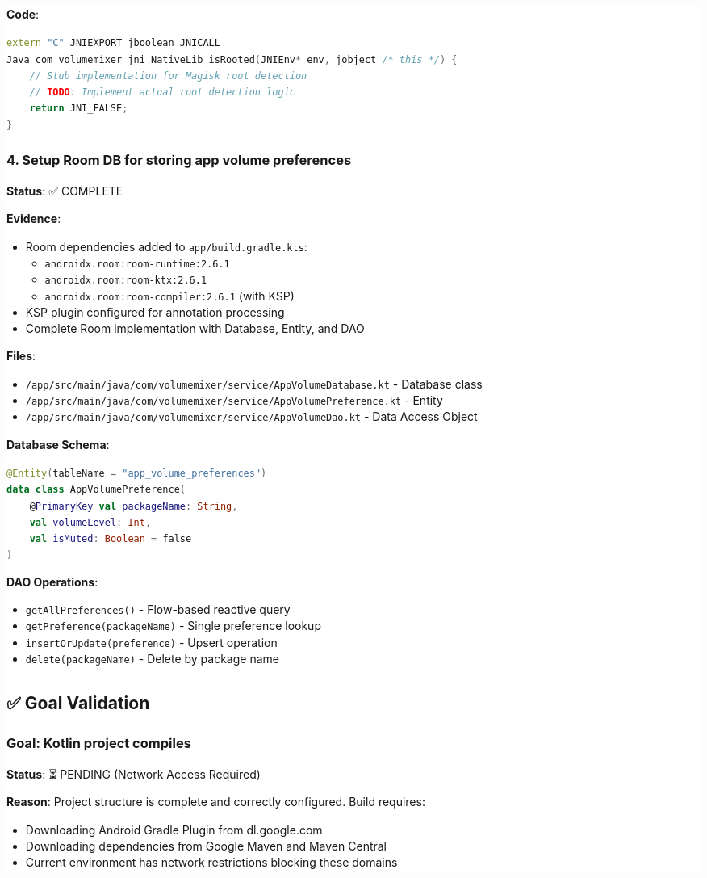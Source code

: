 **Code**:
```cpp
extern "C" JNIEXPORT jboolean JNICALL
Java_com_volumemixer_jni_NativeLib_isRooted(JNIEnv* env, jobject /* this */) {
    // Stub implementation for Magisk root detection
    // TODO: Implement actual root detection logic
    return JNI_FALSE;
}
```

### 4. Setup Room DB for storing app volume preferences

**Status**: ✅ COMPLETE

**Evidence**:
- Room dependencies added to `app/build.gradle.kts`:
  - `androidx.room:room-runtime:2.6.1`
  - `androidx.room:room-ktx:2.6.1`
  - `androidx.room:room-compiler:2.6.1` (with KSP)
- KSP plugin configured for annotation processing
- Complete Room implementation with Database, Entity, and DAO

**Files**:
- `/app/src/main/java/com/volumemixer/service/AppVolumeDatabase.kt` - Database class
- `/app/src/main/java/com/volumemixer/service/AppVolumePreference.kt` - Entity
- `/app/src/main/java/com/volumemixer/service/AppVolumeDao.kt` - Data Access Object

**Database Schema**:
```kotlin
@Entity(tableName = "app_volume_preferences")
data class AppVolumePreference(
    @PrimaryKey val packageName: String,
    val volumeLevel: Int,
    val isMuted: Boolean = false
)
```

**DAO Operations**:
- `getAllPreferences()` - Flow-based reactive query
- `getPreference(packageName)` - Single preference lookup
- `insertOrUpdate(preference)` - Upsert operation
- `delete(packageName)` - Delete by package name

## ✅ Goal Validation

### Goal: Kotlin project compiles

**Status**: ⏳ PENDING (Network Access Required)

**Reason**: Project structure is complete and correctly configured. Build requires:
- Downloading Android Gradle Plugin from dl.google.com
- Downloading dependencies from Google Maven and Maven Central
- Current environment has network restrictions blocking these domains
